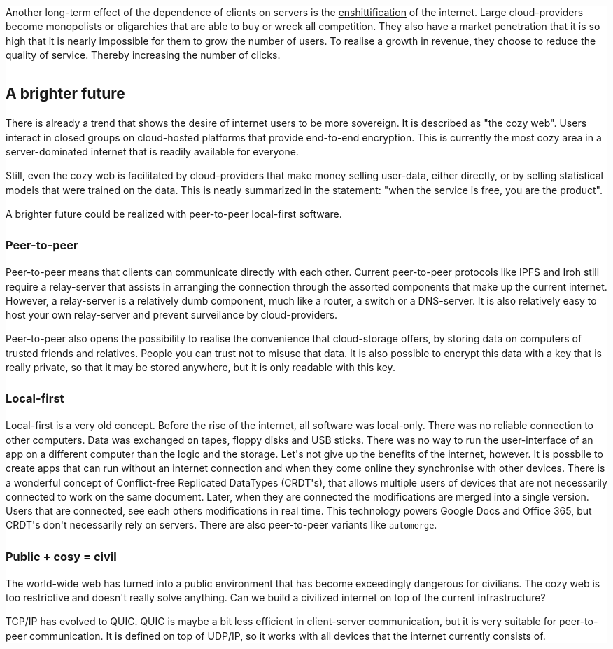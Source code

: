 Another long-term effect of the dependence of clients on servers is the [enshittification](https://en.wikipedia.org/wiki/Enshittification) of the internet. Large cloud-providers become monopolists or oligarchies that are able to buy or wreck all competition. They also have a market penetration that it is so high that it is nearly impossible for them to grow the number of users. To realise a growth in revenue, they choose to reduce the quality of service. Thereby increasing the number of clicks.

## A brighter future

There is already a trend that shows the desire of internet users to be more sovereign. It is described as "the cozy web". Users interact in closed groups on cloud-hosted platforms that provide end-to-end encryption. This is currently the most cozy area in a server-dominated internet that is readily available for everyone.

Still, even the cozy web is facilitated by cloud-providers that make money selling user-data, either directly, or by selling statistical models that were trained on the data. This is neatly summarized in the statement: "when the service is free, you are the product".

A brighter future could be realized with peer-to-peer local-first software.

### Peer-to-peer

Peer-to-peer means that clients can communicate directly with each other. Current peer-to-peer protocols like IPFS and Iroh still require a relay-server that assists in arranging the connection through the assorted components that make up the current internet. However, a relay-server is a relatively dumb component, much like a router, a switch or a DNS-server.  It is also relatively easy to host your own relay-server and prevent surveilance by cloud-providers.

Peer-to-peer also opens the possibility to realise the convenience that cloud-storage offers, by storing data on computers of trusted friends and relatives. People you can trust not to misuse that data. It is also possible to encrypt this data with a key that is really private, so that it may be stored anywhere, but it is only readable with this key.

### Local-first

Local-first is a very old concept. Before the rise of the internet, all software was local-only. There was no reliable connection to other computers. Data was exchanged on tapes, floppy disks and USB sticks. There was no way to run the user-interface of an app on a different computer than the logic and the storage. Let's not give up the benefits of the internet, however. It is possbile to create apps that can run without an internet connection and when they come online they synchronise with other devices. There is a wonderful concept of Conflict-free Replicated DataTypes (CRDT's), that allows multiple users of devices that are not necessarily connected to work on the same document. Later, when they are connected the modifications are merged into a single version. Users that are connected, see each others modifications in real time. This technology powers Google Docs and Office 365, but CRDT's don't necessarily rely on servers. There are also peer-to-peer variants like `automerge`.

### Public + cosy = civil

The world-wide web has turned into a public environment that has become exceedingly dangerous for civilians. The cozy web is too restrictive and doesn't really solve anything. Can we build a civilized internet on top of the current infrastructure?

TCP/IP has evolved to QUIC. QUIC is maybe a bit less efficient in client-server communication, but it is very suitable for peer-to-peer communication. It is defined on top of UDP/IP, so it works with all devices that the internet currently consists of.
